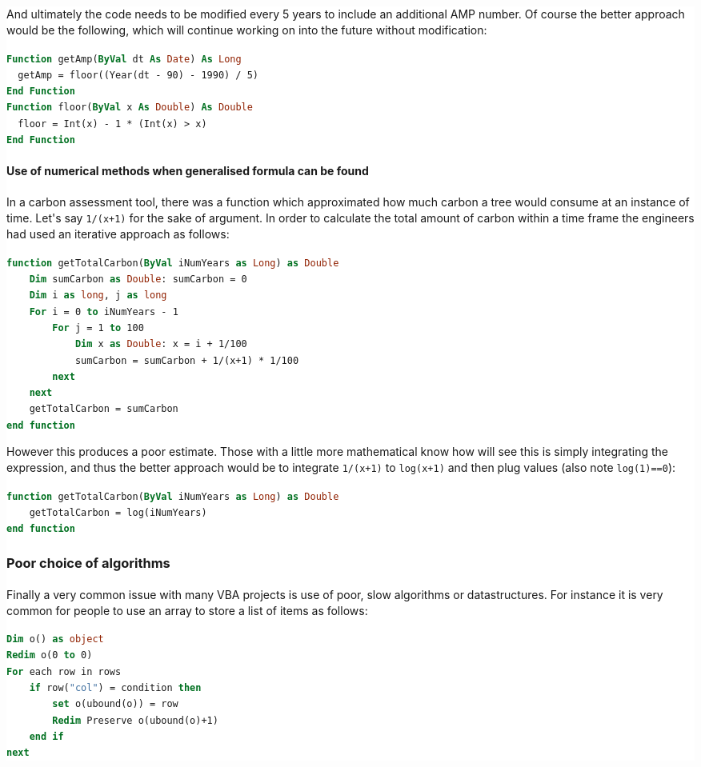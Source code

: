 And ultimately the code needs to be modified every 5 years to include an additional AMP number. Of course the better approach would be the following, which will continue working on into the future without modification:

```vb
Function getAmp(ByVal dt As Date) As Long
  getAmp = floor((Year(dt - 90) - 1990) / 5)
End Function
Function floor(ByVal x As Double) As Double
  floor = Int(x) - 1 * (Int(x) > x)
End Function
```

#### Use of numerical methods when generalised formula can be found

In a carbon assessment tool, there was a function which approximated how much carbon a tree would consume at an instance of time. Let's say `1/(x+1)` for the sake of argument. In order to calculate the total amount of carbon within a time frame the engineers had used an iterative approach as follows:

```vb
function getTotalCarbon(ByVal iNumYears as Long) as Double
    Dim sumCarbon as Double: sumCarbon = 0
    Dim i as long, j as long
    For i = 0 to iNumYears - 1
        For j = 1 to 100
            Dim x as Double: x = i + 1/100
            sumCarbon = sumCarbon + 1/(x+1) * 1/100
        next
    next
    getTotalCarbon = sumCarbon
end function
```

However this produces a poor estimate. Those with a little more mathematical know how will see this is simply integrating the expression, and thus the better approach would be to integrate `1/(x+1)` to `log(x+1)` and then plug values (also note `log(1)==0`):

```vb
function getTotalCarbon(ByVal iNumYears as Long) as Double
    getTotalCarbon = log(iNumYears)
end function
```

### Poor choice of algorithms

Finally a very common issue with many VBA projects is use of poor, slow algorithms or datastructures. For instance it is very common for people to use an array to store a list of items as follows:

```vb
Dim o() as object
Redim o(0 to 0)
For each row in rows
    if row("col") = condition then
        set o(ubound(o)) = row
        Redim Preserve o(ubound(o)+1)
    end if
next
```
